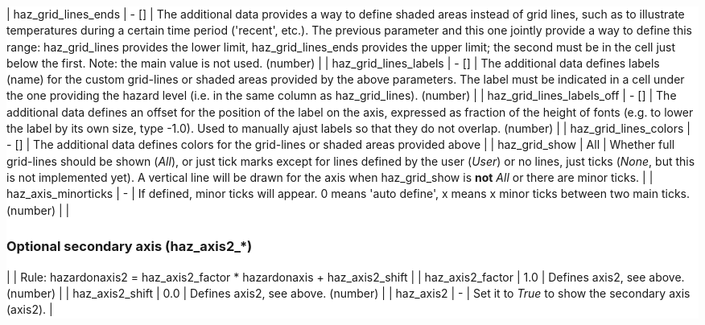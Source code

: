 | haz_grid_lines_ends                                               | - []                                                               | The additional data provides a way to define shaded areas instead of grid lines, such as to illustrate temperatures during a certain time period ('recent', etc.). The previous parameter and this one jointly provide a way to define this range: haz_grid_lines provides the lower limit, haz_grid_lines_ends provides the upper limit; the second must be in the cell just below the first. Note: the main value is not used. (number) |
| haz_grid_lines_labels                                             | - []                                                               | The additional data defines labels (name) for the custom grid-lines or shaded areas provided by the above parameters. The label must be indicated in a cell under the one providing the hazard level (i.e. in the same column as haz_grid_lines). (number)                                                                                                                                                                                |
| haz_grid_lines_labels_off                                         | - []                                                               | The additional data defines an offset for the position of the label on the axis, expressed as fraction of the height of fonts (e.g. to lower the label by its own size, type -1.0). Used to manually ajust labels so that they do not overlap. (number)                                                                                                                                                                                   |
| haz_grid_lines_colors                                             | - []                                                               | The additional data defines colors for the grid-lines or shaded areas provided above                                                                                                                                                                                                                                                                                                                                                      |
| haz_grid_show                                                     | All                                                                | Whether full grid-lines should be shown (*All*), or just tick marks except for lines defined by the user (*User*) or no lines, just ticks (*None*, but this is not implemented yet). A vertical line will be drawn for the axis when haz_grid_show is **not** *All* or there are minor ticks.                                                                                                                                             | 
| haz_axis_minorticks                                               | -                                                                  | If defined, minor ticks will appear. 0 means 'auto define', x means x minor ticks between two main ticks. (number)                                                                                                                                                                                                                                                                                                                        |
| <h3> Optional secondary axis (haz_axis2_*) </h3>                  |                                                                    | Rule: hazardonaxis2 =  haz_axis2_factor * hazardonaxis + haz_axis2_shift                                                                                                                                                                                                                                                                                                                                                                  |
| haz_axis2_factor                                                  | 1.0                                                                | Defines axis2, see above. (number)                                                                                                                                                                                                                                                                                                                                                                                                        |
| haz_axis2_shift                                                   | 0.0                                                                | Defines axis2, see above. (number)                                                                                                                                                                                                                                                                                                                                                                                                        |
| haz_axis2                                                         | -                                                                  | Set it to *True* to show the secondary axis (axis2).                                                                                                                                                                                                                                                                                                                                                                                      | 
